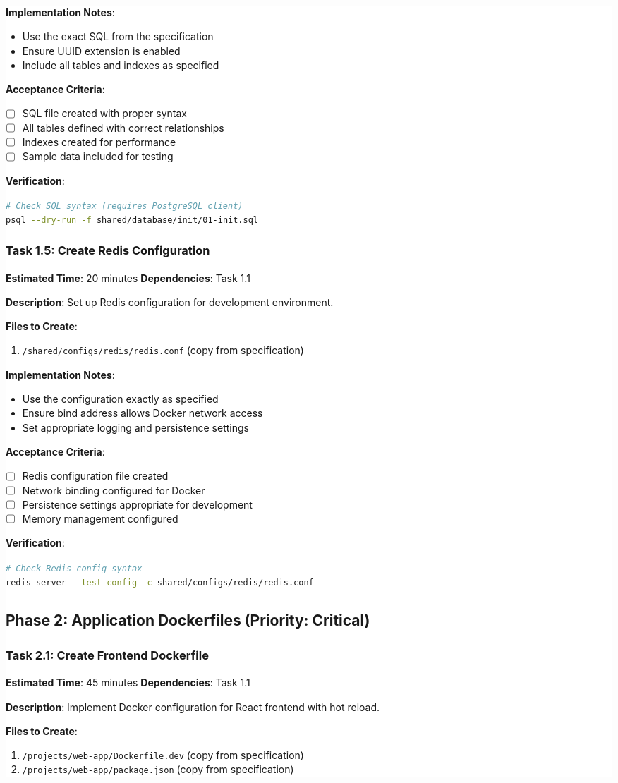 **Implementation Notes**:
- Use the exact SQL from the specification
- Ensure UUID extension is enabled
- Include all tables and indexes as specified

**Acceptance Criteria**:
- [ ] SQL file created with proper syntax
- [ ] All tables defined with correct relationships
- [ ] Indexes created for performance
- [ ] Sample data included for testing

**Verification**:
```bash
# Check SQL syntax (requires PostgreSQL client)
psql --dry-run -f shared/database/init/01-init.sql
```

### Task 1.5: Create Redis Configuration
**Estimated Time**: 20 minutes
**Dependencies**: Task 1.1

**Description**: Set up Redis configuration for development environment.

**Files to Create**:
1. `/shared/configs/redis/redis.conf` (copy from specification)

**Implementation Notes**:
- Use the configuration exactly as specified
- Ensure bind address allows Docker network access
- Set appropriate logging and persistence settings

**Acceptance Criteria**:
- [ ] Redis configuration file created
- [ ] Network binding configured for Docker
- [ ] Persistence settings appropriate for development
- [ ] Memory management configured

**Verification**:
```bash
# Check Redis config syntax
redis-server --test-config -c shared/configs/redis/redis.conf
```

## Phase 2: Application Dockerfiles (Priority: Critical)

### Task 2.1: Create Frontend Dockerfile
**Estimated Time**: 45 minutes
**Dependencies**: Task 1.1

**Description**: Implement Docker configuration for React frontend with hot reload.

**Files to Create**:
1. `/projects/web-app/Dockerfile.dev` (copy from specification)
2. `/projects/web-app/package.json` (copy from specification)
